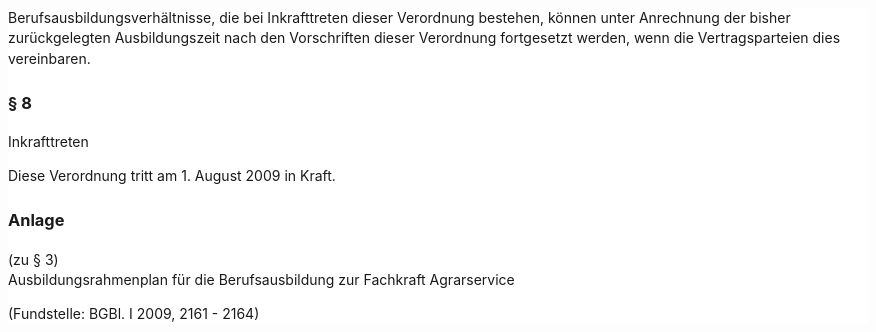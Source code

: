 <div class="jnhtml">

<div>

<div class="jurAbsatz">

Berufsausbildungsverhältnisse, die bei Inkrafttreten dieser Verordnung
bestehen, können unter Anrechnung der bisher zurückgelegten
Ausbildungszeit nach den Vorschriften dieser Verordnung fortgesetzt
werden, wenn die Vertragsparteien dies vereinbaren.

</div>

</div>

</div>

</div>

<span id="BJNR215700009BJNE000900000.html"></span>

### § 8  
Inkrafttreten

<div>

<div class="jnhtml">

<div>

<div class="jurAbsatz">

Diese Verordnung tritt am 1. August 2009 in Kraft.

</div>

</div>

</div>

</div>

<span id="BJNR215700009BJNE001000000.html"></span>

### Anlage  
(zu § 3)  
Ausbildungsrahmenplan für die Berufsausbildung zur Fachkraft Agrarservice

<div>

<div class="jnhtml">

<div>

<div class="kommentar_Fundstelle">

(Fundstelle: BGBl. I 2009, 2161 - 2164)

</div>

<div class="jurAbsatz">
